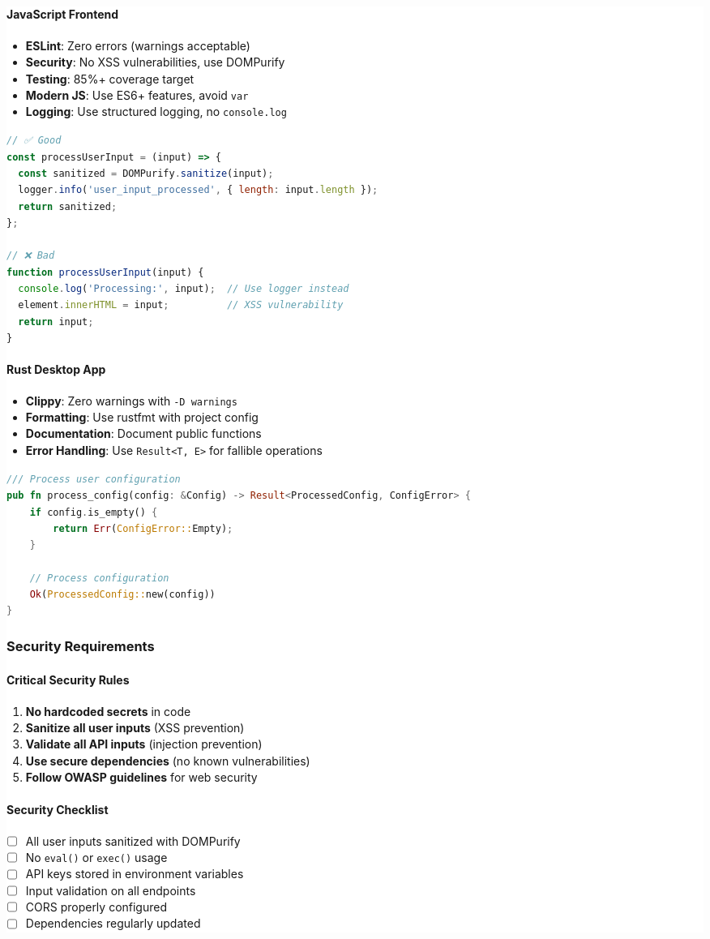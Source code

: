 #### JavaScript Frontend
- **ESLint**: Zero errors (warnings acceptable)
- **Security**: No XSS vulnerabilities, use DOMPurify
- **Testing**: 85%+ coverage target
- **Modern JS**: Use ES6+ features, avoid `var`
- **Logging**: Use structured logging, no `console.log`

```javascript
// ✅ Good
const processUserInput = (input) => {
  const sanitized = DOMPurify.sanitize(input);
  logger.info('user_input_processed', { length: input.length });
  return sanitized;
};

// ❌ Bad
function processUserInput(input) {
  console.log('Processing:', input);  // Use logger instead
  element.innerHTML = input;          // XSS vulnerability
  return input;
}
```

#### Rust Desktop App
- **Clippy**: Zero warnings with `-D warnings`
- **Formatting**: Use rustfmt with project config
- **Documentation**: Document public functions
- **Error Handling**: Use `Result<T, E>` for fallible operations

```rust
/// Process user configuration
pub fn process_config(config: &Config) -> Result<ProcessedConfig, ConfigError> {
    if config.is_empty() {
        return Err(ConfigError::Empty);
    }
    
    // Process configuration
    Ok(ProcessedConfig::new(config))
}
```

### Security Requirements

#### Critical Security Rules
1. **No hardcoded secrets** in code
2. **Sanitize all user inputs** (XSS prevention)
3. **Validate all API inputs** (injection prevention)
4. **Use secure dependencies** (no known vulnerabilities)
5. **Follow OWASP guidelines** for web security

#### Security Checklist
- [ ] All user inputs sanitized with DOMPurify
- [ ] No `eval()` or `exec()` usage
- [ ] API keys stored in environment variables
- [ ] Input validation on all endpoints
- [ ] CORS properly configured
- [ ] Dependencies regularly updated
